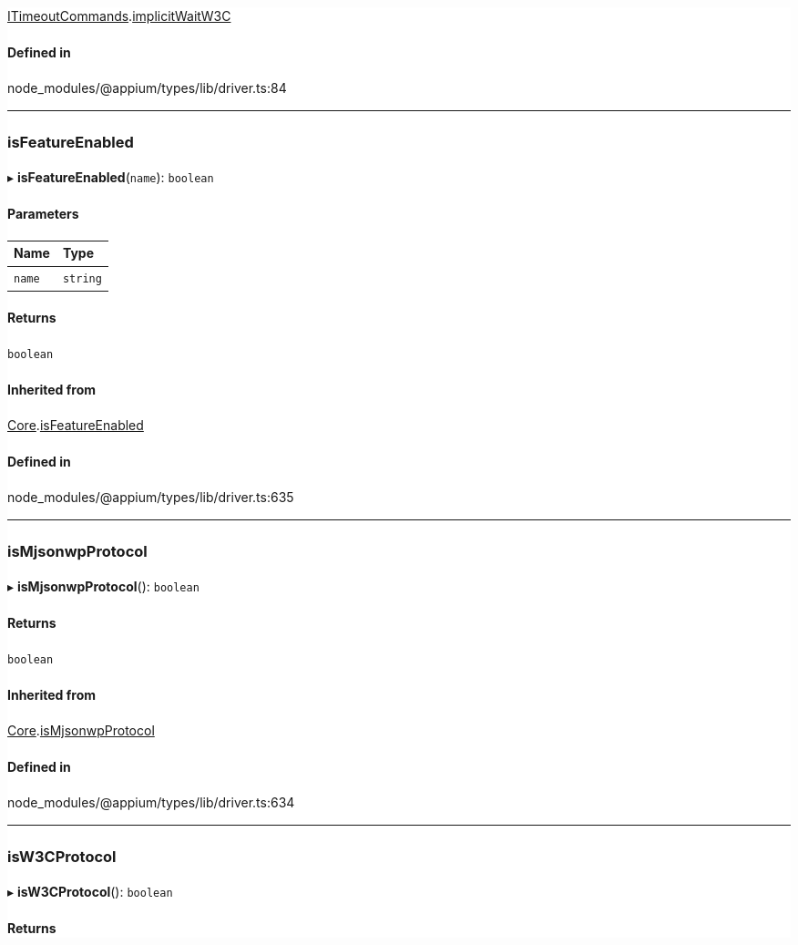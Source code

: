 [ITimeoutCommands](appium_types.ITimeoutCommands.md).[implicitWaitW3C](appium_types.ITimeoutCommands.md#implicitwaitw3c)

#### Defined in

node_modules/@appium/types/lib/driver.ts:84

___

### isFeatureEnabled

▸ **isFeatureEnabled**(`name`): `boolean`

#### Parameters

| Name | Type |
| :------ | :------ |
| `name` | `string` |

#### Returns

`boolean`

#### Inherited from

[Core](appium_types.Core.md).[isFeatureEnabled](appium_types.Core.md#isfeatureenabled)

#### Defined in

node_modules/@appium/types/lib/driver.ts:635

___

### isMjsonwpProtocol

▸ **isMjsonwpProtocol**(): `boolean`

#### Returns

`boolean`

#### Inherited from

[Core](appium_types.Core.md).[isMjsonwpProtocol](appium_types.Core.md#ismjsonwpprotocol)

#### Defined in

node_modules/@appium/types/lib/driver.ts:634

___

### isW3CProtocol

▸ **isW3CProtocol**(): `boolean`

#### Returns
